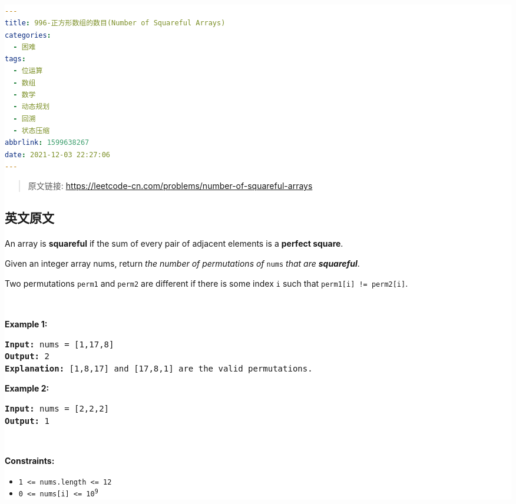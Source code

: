 ```yaml
---
title: 996-正方形数组的数目(Number of Squareful Arrays)
categories:
  - 困难
tags:
  - 位运算
  - 数组
  - 数学
  - 动态规划
  - 回溯
  - 状态压缩
abbrlink: 1599638267
date: 2021-12-03 22:27:06
---
```


> 原文链接: https://leetcode-cn.com/problems/number-of-squareful-arrays


## 英文原文
<div><p>An array is <strong>squareful</strong> if the sum of every pair of adjacent elements is a <strong>perfect square</strong>.</p>

<p>Given an integer array nums, return <em>the number of permutations of </em><code>nums</code><em> that are <strong>squareful</strong></em>.</p>

<p>Two permutations <code>perm1</code> and <code>perm2</code> are different if there is some index <code>i</code> such that <code>perm1[i] != perm2[i]</code>.</p>

<p>&nbsp;</p>
<p><strong>Example 1:</strong></p>

<pre>
<strong>Input:</strong> nums = [1,17,8]
<strong>Output:</strong> 2
<strong>Explanation:</strong> [1,8,17] and [17,8,1] are the valid permutations.
</pre>

<p><strong>Example 2:</strong></p>

<pre>
<strong>Input:</strong> nums = [2,2,2]
<strong>Output:</strong> 1
</pre>

<p>&nbsp;</p>
<p><strong>Constraints:</strong></p>

<ul>
	<li><code>1 &lt;= nums.length &lt;= 12</code></li>
	<li><code>0 &lt;= nums[i] &lt;= 10<sup>9</sup></code></li>
</ul>
</div>
